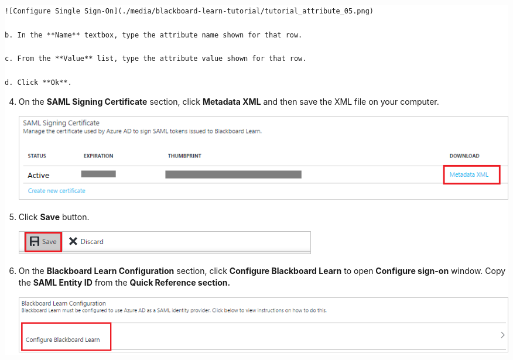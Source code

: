 	![Configure Single Sign-On](./media/blackboard-learn-tutorial/tutorial_attribute_05.png)

	b. In the **Name** textbox, type the attribute name shown for that row.

	c. From the **Value** list, type the attribute value shown for that row.
	
	d. Click **Ok**.

4. On the **SAML Signing Certificate** section, click **Metadata XML** and then save the XML file on your computer.

	![Configure Single Sign-On](./media/blackboard-learn-tutorial/tutorial_blackboardlearn_certificate.png)

7. Click **Save** button.

	![Configure Single Sign-On](./media/blackboard-learn-tutorial/tutorial_general_400.png)

8. On the **Blackboard Learn Configuration** section, click **Configure Blackboard Learn** to open **Configure sign-on** window. Copy the **SAML Entity ID** from the **Quick Reference section.**

	![Configure Single Sign-On](./media/blackboard-learn-tutorial/tutorial_blackboardlearn_configure.png) 
